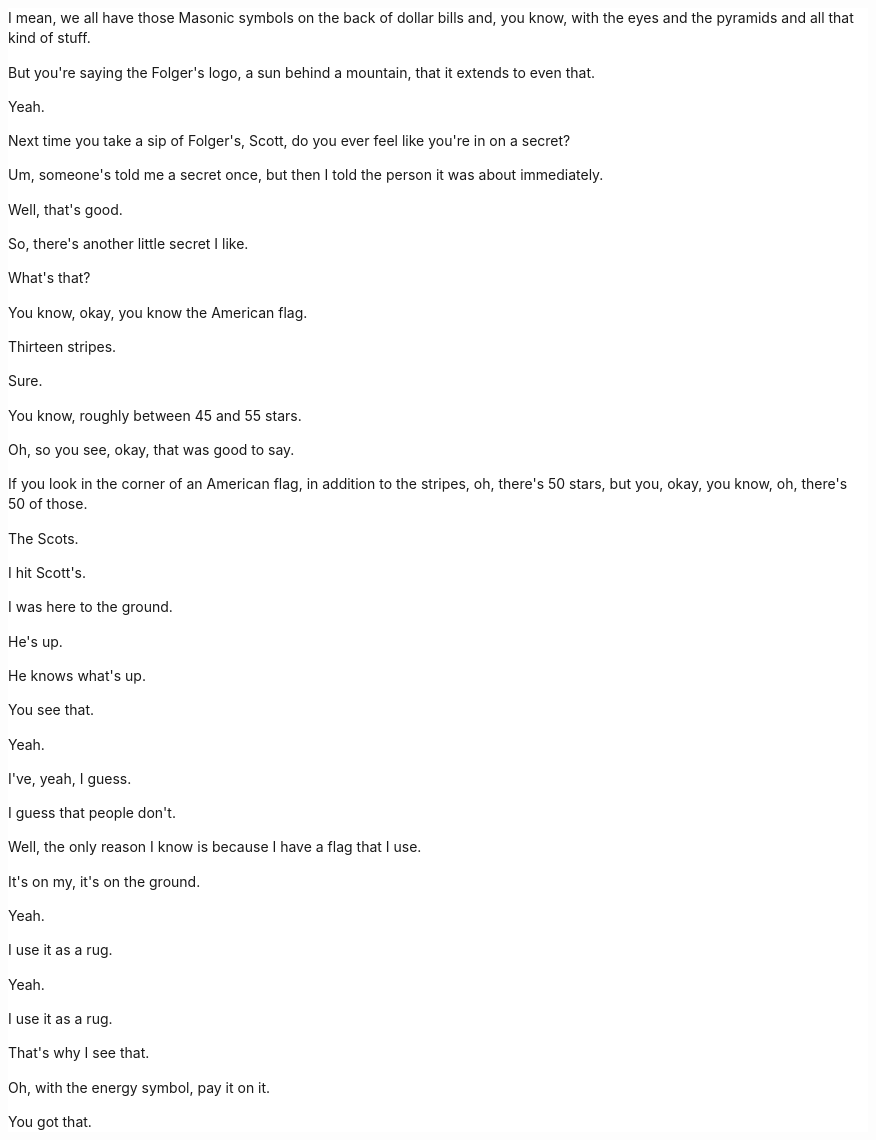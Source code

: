 I mean, we all have those Masonic symbols on the back of dollar bills and, you know, with the eyes and the pyramids and all that kind of stuff.

But you're saying the Folger's logo, a sun behind a mountain, that it extends to even that.

Yeah.

Next time you take a sip of Folger's, Scott, do you ever feel like you're in on a secret?

Um, someone's told me a secret once, but then I told the person it was about immediately.

Well, that's good.

So, there's another little secret I like.

What's that?

You know, okay, you know the American flag.

Thirteen stripes.

Sure.

You know, roughly between 45 and 55 stars.

Oh, so you see, okay, that was good to say.

If you look in the corner of an American flag, in addition to the stripes, oh, there's 50 stars, but you, okay, you know, oh, there's 50 of those.

The Scots.

I hit Scott's.

I was here to the ground.

He's up.

He knows what's up.

You see that.

Yeah.

I've, yeah, I guess.

I guess that people don't.

Well, the only reason I know is because I have a flag that I use.

It's on my, it's on the ground.

Yeah.

I use it as a rug.

Yeah.

I use it as a rug.

That's why I see that.

Oh, with the energy symbol, pay it on it.

You got that.
